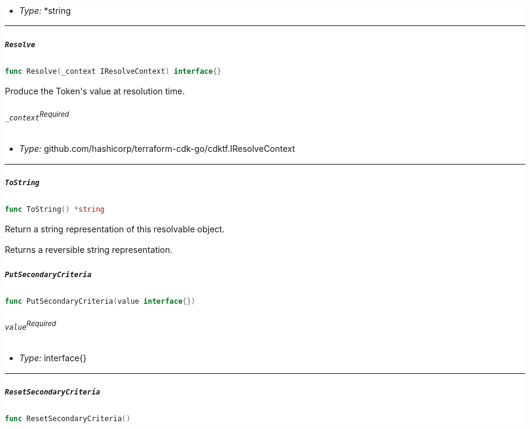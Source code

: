 - *Type:* *string

---

##### `Resolve` <a name="Resolve" id="@cdktf/provider-okta.signonPolicyRule.SignonPolicyRuleFactorSequenceOutputReference.resolve"></a>

```go
func Resolve(_context IResolveContext) interface{}
```

Produce the Token's value at resolution time.

###### `_context`<sup>Required</sup> <a name="_context" id="@cdktf/provider-okta.signonPolicyRule.SignonPolicyRuleFactorSequenceOutputReference.resolve.parameter._context"></a>

- *Type:* github.com/hashicorp/terraform-cdk-go/cdktf.IResolveContext

---

##### `ToString` <a name="ToString" id="@cdktf/provider-okta.signonPolicyRule.SignonPolicyRuleFactorSequenceOutputReference.toString"></a>

```go
func ToString() *string
```

Return a string representation of this resolvable object.

Returns a reversible string representation.

##### `PutSecondaryCriteria` <a name="PutSecondaryCriteria" id="@cdktf/provider-okta.signonPolicyRule.SignonPolicyRuleFactorSequenceOutputReference.putSecondaryCriteria"></a>

```go
func PutSecondaryCriteria(value interface{})
```

###### `value`<sup>Required</sup> <a name="value" id="@cdktf/provider-okta.signonPolicyRule.SignonPolicyRuleFactorSequenceOutputReference.putSecondaryCriteria.parameter.value"></a>

- *Type:* interface{}

---

##### `ResetSecondaryCriteria` <a name="ResetSecondaryCriteria" id="@cdktf/provider-okta.signonPolicyRule.SignonPolicyRuleFactorSequenceOutputReference.resetSecondaryCriteria"></a>

```go
func ResetSecondaryCriteria()
```
